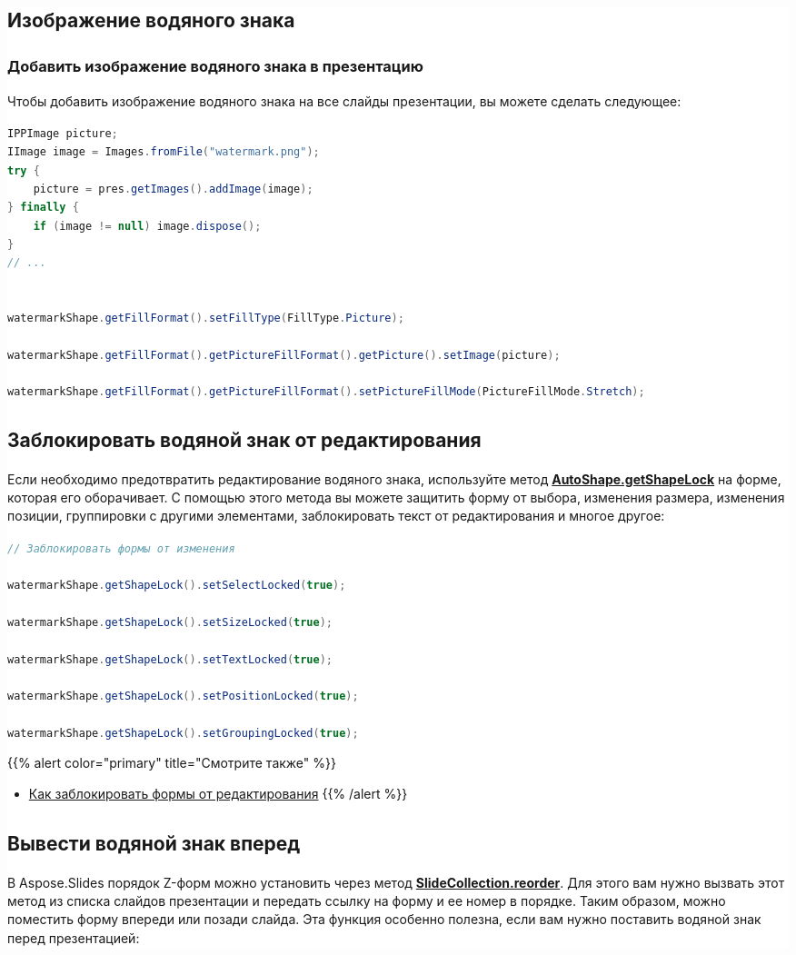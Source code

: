 ## **Изображение водяного знака**
### **Добавить изображение водяного знака в презентацию**
Чтобы добавить изображение водяного знака на все слайды презентации, вы можете сделать следующее:

```java
IPPImage picture;
IImage image = Images.fromFile("watermark.png");
try {
    picture = pres.getImages().addImage(image);
} finally {
    if (image != null) image.dispose();
}
// ...


watermarkShape.getFillFormat().setFillType(FillType.Picture);

watermarkShape.getFillFormat().getPictureFillFormat().getPicture().setImage(picture);

watermarkShape.getFillFormat().getPictureFillFormat().setPictureFillMode(PictureFillMode.Stretch);
```

## **Заблокировать водяной знак от редактирования**
Если необходимо предотвратить редактирование водяного знака, используйте метод [**AutoShape.getShapeLock**](https://reference.aspose.com/slides/androidjava/com.aspose.slides/AutoShape#getShapeLock--) на форме, которая его оборачивает. С помощью этого метода вы можете защитить форму от выбора, изменения размера, изменения позиции, группировки с другими элементами, заблокировать текст от редактирования и многое другое:

```java
// Заблокировать формы от изменения

watermarkShape.getShapeLock().setSelectLocked(true);

watermarkShape.getShapeLock().setSizeLocked(true);

watermarkShape.getShapeLock().setTextLocked(true);

watermarkShape.getShapeLock().setPositionLocked(true);

watermarkShape.getShapeLock().setGroupingLocked(true);
```

{{% alert color="primary" title="Смотрите также" %}} 
- [Как заблокировать формы от редактирования](/slides/ru/androidjava/presentation-locking/)
{{% /alert %}}

## **Вывести водяной знак вперед**
В Aspose.Slides порядок Z-форм можно установить через метод [**SlideCollection.reorder**](https://reference.aspose.com/slides/androidjava/com.aspose.slides/SlideCollection#reorder-int-com.aspose.slides.ISlide...-). Для этого вам нужно вызвать этот метод из списка слайдов презентации и передать ссылку на форму и ее номер в порядке. Таким образом, можно поместить форму впереди или позади слайда. Эта функция особенно полезна, если вам нужно поставить водяной знак перед презентацией:
